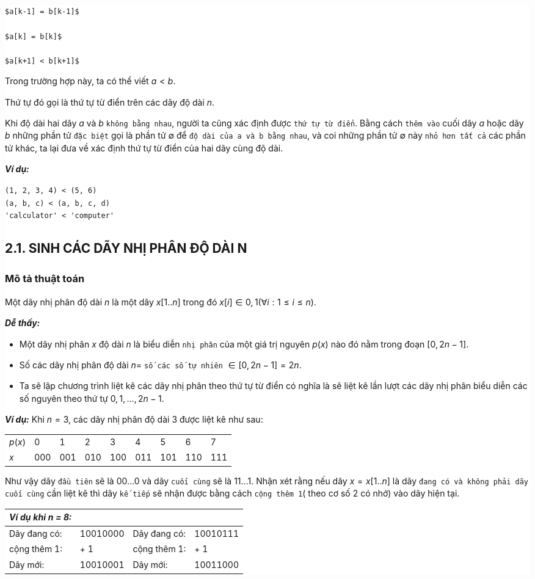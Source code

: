     $a[k-1] = b[k-1]$

    $a[k] = b[k]$

    $a[k+1] < b[k+1]$

Trong trường hợp này, ta có thể viết $a < b$.

Thứ tự đó gọi là thứ tự từ điển trên các dãy độ dài $n$.

Khi độ dài hai dãy $a$ và $b$ `không bằng nhau`, người ta cũng xác định được `thứ tự từ điển`. Bằng cách `thêm vào` cuối dãy $a$ hoặc dãy $b$ những phần tử `đặc biệt` gọi là phần tử $∅$ để `độ dài của a và b bằng nhau`, và coi những phần tử $∅$ này `nhỏ hơn tất cả` các phần tử khác, ta lại đưa về xác định thứ tự từ điển của hai dãy cùng độ dài.

**_Ví dụ:_**

```
(1, 2, 3, 4) < (5, 6)
(a, b, c) < (a, b, c, d)
'calculator' < 'computer'
```

## 2.1. SINH CÁC DÃY NHỊ PHÂN ĐỘ DÀI N

### Mô tả thuật toán

Một dãy nhị phân độ dài $n$ là một dãy $x[1..n]$ trong đó $x[i] ∈ {0, 1} (∀i : 1 ≤ i ≤ n)$.

**_Dễ thấy:_**

-   Một dãy nhị phân $x$ độ dài $n$ là biểu diễn `nhị phân` của một giá trị nguyên $p(x)$ nào đó
    nằm trong đoạn $[0, 2n - 1]$.

-   Số các dãy nhị phân độ dài $n =$ `số các số tự nhiên` $∈ [0, 2n - 1] = 2n$.

-   Ta sẽ lập chương trình liệt kê các dãy nhị phân theo thứ tự từ điển có nghĩa là sẽ liệt kê lần lượt các dãy nhị phân biểu diễn các số nguyên theo thứ tự $0, 1, ..., 2n -1$.

**_Ví dụ:_** Khi $n = 3$, các dãy nhị phân độ dài 3 được liệt kê như sau:

|        |     |     |     |     |     |     |     |     |
| ------ | --- | --- | --- | --- | --- | --- | --- | --- |
| $p(x)$ | 0   | 1   | 2   | 3   | 4   | 5   | 6   | 7   |
| $x$    | 000 | 001 | 010 | 100 | 011 | 101 | 110 | 111 |

Như vậy dãy `đầu tiên` sẽ là $00...0$ và dãy `cuối cùng` sẽ là $11...1$. Nhận xét rằng nếu dãy $x = x[1..n]$ là dãy `đang có và không phải dãy cuối cùng` cần liệt kê thì dãy `kế tiếp` sẽ nhận được bằng cách `cộng thêm 1`( theo cơ số 2 có nhớ) vào dãy hiện tại.

| **_Ví dụ khi n = 8:_** |            |              |            |
| ---------------------- | ---------- | ------------ | ---------- |
| Dãy đang có:           | $10010000$ | Dãy đang có: | $10010111$ |
| cộng thêm 1:           | + 1        | cộng thêm 1: | + 1        |
| Dãy mới:               | 10010001   | Dãy mới:     | 10011000   |
